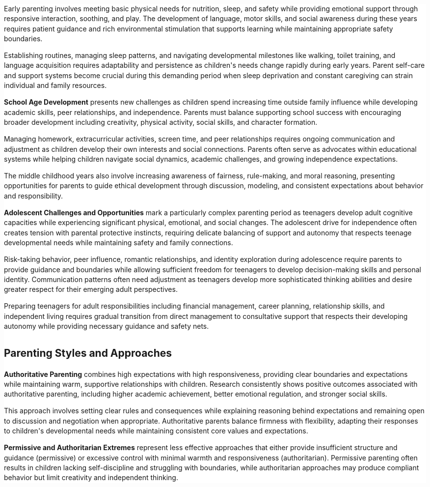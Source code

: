 Early parenting involves meeting basic physical needs for nutrition, sleep, and safety while providing emotional support through responsive interaction, soothing, and play. The development of language, motor skills, and social awareness during these years requires patient guidance and rich environmental stimulation that supports learning while maintaining appropriate safety boundaries.

Establishing routines, managing sleep patterns, and navigating developmental milestones like walking, toilet training, and language acquisition requires adaptability and persistence as children's needs change rapidly during early years. Parent self-care and support systems become crucial during this demanding period when sleep deprivation and constant caregiving can strain individual and family resources.

**School Age Development** presents new challenges as children spend increasing time outside family influence while developing academic skills, peer relationships, and independence. Parents must balance supporting school success with encouraging broader development including creativity, physical activity, social skills, and character formation.

Managing homework, extracurricular activities, screen time, and peer relationships requires ongoing communication and adjustment as children develop their own interests and social connections. Parents often serve as advocates within educational systems while helping children navigate social dynamics, academic challenges, and growing independence expectations.

The middle childhood years also involve increasing awareness of fairness, rule-making, and moral reasoning, presenting opportunities for parents to guide ethical development through discussion, modeling, and consistent expectations about behavior and responsibility.

**Adolescent Challenges and Opportunities** mark a particularly complex parenting period as teenagers develop adult cognitive capacities while experiencing significant physical, emotional, and social changes. The adolescent drive for independence often creates tension with parental protective instincts, requiring delicate balancing of support and autonomy that respects teenage developmental needs while maintaining safety and family connections.

Risk-taking behavior, peer influence, romantic relationships, and identity exploration during adolescence require parents to provide guidance and boundaries while allowing sufficient freedom for teenagers to develop decision-making skills and personal identity. Communication patterns often need adjustment as teenagers develop more sophisticated thinking abilities and desire greater respect for their emerging adult perspectives.

Preparing teenagers for adult responsibilities including financial management, career planning, relationship skills, and independent living requires gradual transition from direct management to consultative support that respects their developing autonomy while providing necessary guidance and safety nets.

## Parenting Styles and Approaches

**Authoritative Parenting** combines high expectations with high responsiveness, providing clear boundaries and expectations while maintaining warm, supportive relationships with children. Research consistently shows positive outcomes associated with authoritative parenting, including higher academic achievement, better emotional regulation, and stronger social skills.

This approach involves setting clear rules and consequences while explaining reasoning behind expectations and remaining open to discussion and negotiation when appropriate. Authoritative parents balance firmness with flexibility, adapting their responses to children's developmental needs while maintaining consistent core values and expectations.

**Permissive and Authoritarian Extremes** represent less effective approaches that either provide insufficient structure and guidance (permissive) or excessive control with minimal warmth and responsiveness (authoritarian). Permissive parenting often results in children lacking self-discipline and struggling with boundaries, while authoritarian approaches may produce compliant behavior but limit creativity and independent thinking.
